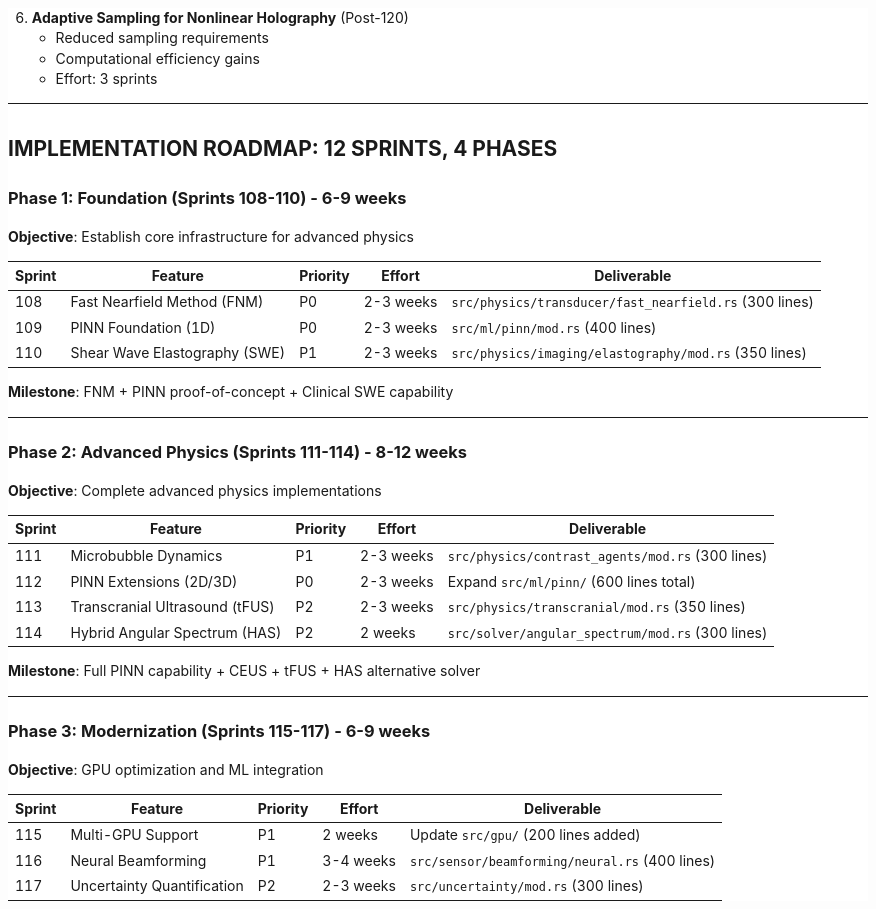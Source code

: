 6. **Adaptive Sampling for Nonlinear Holography** (Post-120)
   - Reduced sampling requirements
   - Computational efficiency gains
   - Effort: 3 sprints

---

## IMPLEMENTATION ROADMAP: 12 SPRINTS, 4 PHASES

### Phase 1: Foundation (Sprints 108-110) - 6-9 weeks
**Objective**: Establish core infrastructure for advanced physics

| Sprint | Feature | Priority | Effort | Deliverable |
|--------|---------|----------|--------|-------------|
| 108 | Fast Nearfield Method (FNM) | P0 | 2-3 weeks | `src/physics/transducer/fast_nearfield.rs` (300 lines) |
| 109 | PINN Foundation (1D) | P0 | 2-3 weeks | `src/ml/pinn/mod.rs` (400 lines) |
| 110 | Shear Wave Elastography (SWE) | P1 | 2-3 weeks | `src/physics/imaging/elastography/mod.rs` (350 lines) |

**Milestone**: FNM + PINN proof-of-concept + Clinical SWE capability

---

### Phase 2: Advanced Physics (Sprints 111-114) - 8-12 weeks
**Objective**: Complete advanced physics implementations

| Sprint | Feature | Priority | Effort | Deliverable |
|--------|---------|----------|--------|-------------|
| 111 | Microbubble Dynamics | P1 | 2-3 weeks | `src/physics/contrast_agents/mod.rs` (300 lines) |
| 112 | PINN Extensions (2D/3D) | P0 | 2-3 weeks | Expand `src/ml/pinn/` (600 lines total) |
| 113 | Transcranial Ultrasound (tFUS) | P2 | 2-3 weeks | `src/physics/transcranial/mod.rs` (350 lines) |
| 114 | Hybrid Angular Spectrum (HAS) | P2 | 2 weeks | `src/solver/angular_spectrum/mod.rs` (300 lines) |

**Milestone**: Full PINN capability + CEUS + tFUS + HAS alternative solver

---

### Phase 3: Modernization (Sprints 115-117) - 6-9 weeks
**Objective**: GPU optimization and ML integration

| Sprint | Feature | Priority | Effort | Deliverable |
|--------|---------|----------|--------|-------------|
| 115 | Multi-GPU Support | P1 | 2 weeks | Update `src/gpu/` (200 lines added) |
| 116 | Neural Beamforming | P1 | 3-4 weeks | `src/sensor/beamforming/neural.rs` (400 lines) |
| 117 | Uncertainty Quantification | P2 | 2-3 weeks | `src/uncertainty/mod.rs` (300 lines) |
